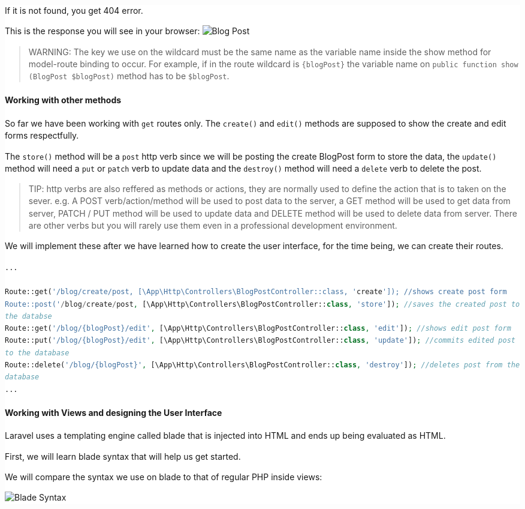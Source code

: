If it is not found, you get 404 error.

This is the response you will see in your browser:
![Blog Post](/engineering-education/laravel-beginners-guide-blogpost/images/7_blog_post.png)

>WARNING: The key we use on the wildcard must be the same name as the variable name inside the show method for model-route binding to occur. 
>For example, if in the route wildcard is `{blogPost}` the variable name on `public function show(BlogPost $blogPost)` method has to be `$blogPost`.

#### Working with other methods
So far we have been working with `get` routes only. The `create()` and `edit()` methods are supposed to show the create and edit forms respectfully.

The `store()` method will be a `post` http verb since we will be posting the create BlogPost form to store the data, the `update()` method will need a `put` or `patch` verb to update data and the `destroy()` method will need a `delete` verb to delete the post.

>TIP: http verbs are also reffered as methods or actions, they are normally used to define the action that is to taken on the sever. 
>e.g. A POST verb/action/method will be used to post data to the server, a GET method will be used to get data from server,
>PATCH / PUT method will be used to update data and DELETE method will be used to delete data from server. There are other 
>verbs but you will rarely use them even in a professional development environment.

We will implement these after we have learned how to create the user interface, for the time being, we can create their routes.

```php
...

Route::get('/blog/create/post, [\App\Http\Controllers\BlogPostController::class, 'create']); //shows create post form
Route::post('/blog/create/post, [\App\Http\Controllers\BlogPostController::class, 'store']); //saves the created post to the databse
Route::get('/blog/{blogPost}/edit', [\App\Http\Controllers\BlogPostController::class, 'edit']); //shows edit post form
Route::put('/blog/{blogPost}/edit', [\App\Http\Controllers\BlogPostController::class, 'update']); //commits edited post to the database 
Route::delete('/blog/{blogPost}', [\App\Http\Controllers\BlogPostController::class, 'destroy']); //deletes post from the database
...
```

#### Working with Views and designing the User Interface
Laravel uses a templating engine called blade that is injected into HTML and ends up being evaluated as HTML.

First, we will learn blade syntax that will help us get started.

We will compare the syntax we use on blade to that of regular PHP inside views:

![Blade Syntax](/engineering-education/laravel-beginners-guide-blogpost/images/8_blade_syntax.PNG)
